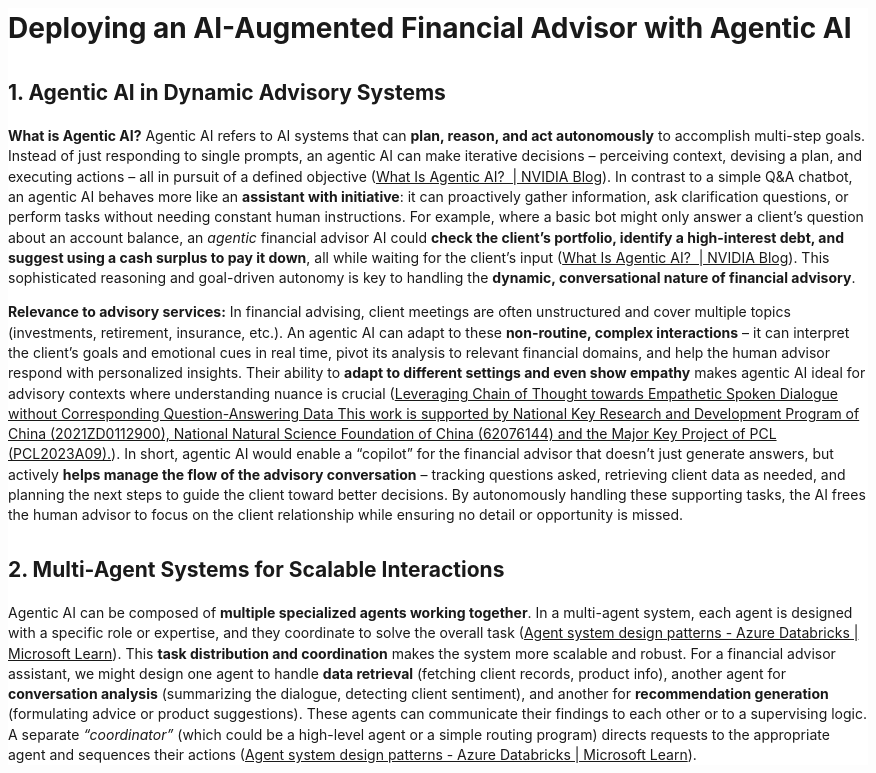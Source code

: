# Deploying an AI-Augmented Financial Advisor with Agentic AI

## 1. Agentic AI in Dynamic Advisory Systems  
**What is Agentic AI?** Agentic AI refers to AI systems that can **plan, reason, and act autonomously** to accomplish multi-step goals. Instead of just responding to single prompts, an agentic AI can make iterative decisions – perceiving context, devising a plan, and executing actions – all in pursuit of a defined objective ([What Is Agentic AI?  | NVIDIA Blog](https://blogs.nvidia.com/blog/what-is-agentic-ai/#:~:text=Agentic%20AI%20uses%20sophisticated%20reasoning,step%20problems)). In contrast to a simple Q&A chatbot, an agentic AI behaves more like an **assistant with initiative**: it can proactively gather information, ask clarification questions, or perform tasks without needing constant human instructions. For example, where a basic bot might only answer a client’s question about an account balance, an *agentic* financial advisor AI could **check the client’s portfolio, identify a high-interest debt, and suggest using a cash surplus to pay it down**, all while waiting for the client’s input ([What Is Agentic AI?  | NVIDIA Blog](https://blogs.nvidia.com/blog/what-is-agentic-ai/#:~:text=An%20AI%20agent%20for%20customer,the%20transaction%20accordingly%20when%20prompted)). This sophisticated reasoning and goal-driven autonomy is key to handling the **dynamic, conversational nature of financial advisory**.

**Relevance to advisory services:** In financial advising, client meetings are often unstructured and cover multiple topics (investments, retirement, insurance, etc.). An agentic AI can adapt to these **non-routine, complex interactions** – it can interpret the client’s goals and emotional cues in real time, pivot its analysis to relevant financial domains, and help the human advisor respond with personalized insights. Their ability to **adapt to different settings and even show empathy** makes agentic AI ideal for advisory contexts where understanding nuance is crucial ([Leveraging Chain of Thought towards Empathetic Spoken Dialogue without Corresponding Question-Answering Data This work is supported by National Key Research and Development Program of China (2021ZD0112900), National Natural Science Foundation of China (62076144) and the Major Key Project of PCL (PCL2023A09).](https://arxiv.org/html/2501.10937v1#:~:text=limits%20the%20performance%20of%20these,prove%20the%20effectiveness%20of%20proposed)). In short, agentic AI would enable a “copilot” for the financial advisor that doesn’t just generate answers, but actively **helps manage the flow of the advisory conversation** – tracking questions asked, retrieving client data as needed, and planning the next steps to guide the client toward better decisions. By autonomously handling these supporting tasks, the AI frees the human advisor to focus on the client relationship while ensuring no detail or opportunity is missed.

## 2. Multi-Agent Systems for Scalable Interactions  
Agentic AI can be composed of **multiple specialized agents working together**. In a multi-agent system, each agent is designed with a specific role or expertise, and they coordinate to solve the overall task ([Agent system design patterns - Azure Databricks | Microsoft Learn](https://learn.microsoft.com/en-us/azure/databricks/generative-ai/guide/agent-system-design-patterns#:~:text=A%20multi,from%20one%20agent%20to%20another)). This **task distribution and coordination** makes the system more scalable and robust. For a financial advisor assistant, we might design one agent to handle **data retrieval** (fetching client records, product info), another agent for **conversation analysis** (summarizing the dialogue, detecting client sentiment), and another for **recommendation generation** (formulating advice or product suggestions). These agents can communicate their findings to each other or to a supervising logic. A separate *“coordinator”* (which could be a high-level agent or a simple routing program) directs requests to the appropriate agent and sequences their actions ([Agent system design patterns - Azure Databricks | Microsoft Learn](https://learn.microsoft.com/en-us/azure/databricks/generative-ai/guide/agent-system-design-patterns#:~:text=A%20multi,from%20one%20agent%20to%20another)). 
